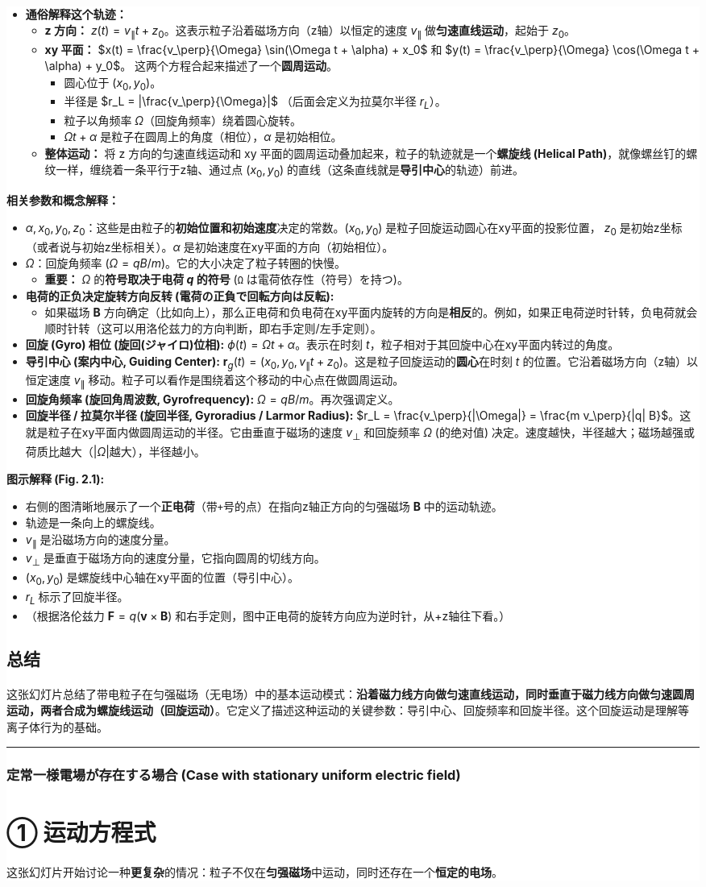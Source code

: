 *   **通俗解释这个轨迹：**
    *   **z 方向：** $z(t) = v_\parallel t + z_0$。这表示粒子沿着磁场方向（z轴）以恒定的速度 $v_\parallel$ 做**匀速直线运动**，起始于 $z_0$。
    *   **xy 平面：** $x(t) = \frac{v_\perp}{\Omega} \sin(\Omega t + \alpha) + x_0$ 和 $y(t) = \frac{v_\perp}{\Omega} \cos(\Omega t + \alpha) + y_0$。 这两个方程合起来描述了一个**圆周运动**。
        *   圆心位于 $(x_0, y_0)$。
        *   半径是 $r_L = |\frac{v_\perp}{\Omega}|$ （后面会定义为拉莫尔半径 $r_L$）。
        *   粒子以角频率 $\Omega$（回旋角频率）绕着圆心旋转。
        *   $\Omega t + \alpha$ 是粒子在圆周上的角度（相位），$\alpha$ 是初始相位。
    *   **整体运动：** 将 z 方向的匀速直线运动和 xy 平面的圆周运动叠加起来，粒子的轨迹就是一个**螺旋线 (Helical Path)**，就像螺丝钉的螺纹一样，缠绕着一条平行于z轴、通过点 $(x_0, y_0)$ 的直线（这条直线就是**导引中心**的轨迹）前进。

**相关参数和概念解释：**

*   $\alpha, x_0, y_0, z_0$：这些是由粒子的**初始位置和初始速度**决定的常数。$(x_0, y_0)$ 是粒子回旋运动圆心在xy平面的投影位置， $z_0$ 是初始z坐标（或者说与初始z坐标相关）。$\alpha$ 是初始速度在xy平面的方向（初始相位）。
*   $\Omega$：回旋角频率 ($\Omega = qB/m$)。它的大小决定了粒子转圈的快慢。
    *   **重要：** $\Omega$ 的**符号取决于电荷 $q$ 的符号** (`Ω` は電荷依存性（符号）を持つ)。
*   **电荷的正负决定旋转方向反转 (電荷の正負で回転方向は反転):**
    *   如果磁场 $\mathbf{B}$ 方向确定（比如向上），那么正电荷和负电荷在xy平面内旋转的方向是**相反**的。例如，如果正电荷逆时针转，负电荷就会顺时针转（这可以用洛伦兹力的方向判断，即右手定则/左手定则）。
*   **回旋 (Gyro) 相位 (旋回(ジャイロ)位相):** $\phi(t) = \Omega t + \alpha$。表示在时刻 $t$，粒子相对于其回旋中心在xy平面内转过的角度。
*   **导引中心 (案内中心, Guiding Center):** $\mathbf{r}_g(t) = (x_0, y_0, v_\parallel t + z_0)$。这是粒子回旋运动的**圆心**在时刻 $t$ 的位置。它沿着磁场方向（z轴）以恒定速度 $v_\parallel$ 移动。粒子可以看作是围绕着这个移动的中心点在做圆周运动。
*   **回旋角频率 (旋回角周波数, Gyrofrequency):** $\Omega = qB/m$。再次强调定义。
*   **回旋半径 / 拉莫尔半径 (旋回半径, Gyroradius / Larmor Radius):** $r_L = \frac{v_\perp}{|\Omega|} = \frac{m v_\perp}{|q| B}$。这就是粒子在xy平面内做圆周运动的半径。它由垂直于磁场的速度 $v_\perp$ 和回旋频率 $\Omega$ (的绝对值) 决定。速度越快，半径越大；磁场越强或荷质比越大（$|\Omega|$越大），半径越小。

**图示解释 (Fig. 2.1):**

*   右侧的图清晰地展示了一个**正电荷**（带`+`号的点）在指向z轴正方向的匀强磁场 $\mathbf{B}$ 中的运动轨迹。
*   轨迹是一条向上的螺旋线。
*   $v_\parallel$ 是沿磁场方向的速度分量。
*   $v_\perp$ 是垂直于磁场方向的速度分量，它指向圆周的切线方向。
*   $(x_0, y_0)$ 是螺旋线中心轴在xy平面的位置（导引中心）。
*   $r_L$ 标示了回旋半径。
*   （根据洛伦兹力 $\mathbf{F} = q(\mathbf{v} \times \mathbf{B})$ 和右手定则，图中正电荷的旋转方向应为逆时针，从+z轴往下看。）

## 总结

这张幻灯片总结了带电粒子在匀强磁场（无电场）中的基本运动模式：**沿着磁力线方向做匀速直线运动，同时垂直于磁力线方向做匀速圆周运动，两者合成为螺旋线运动（回旋运动）**。它定义了描述这种运动的关键参数：导引中心、回旋频率和回旋半径。这个回旋运动是理解等离子体行为的基础。

---

### 定常一様電場が存在する場合 (Case with stationary uniform electric field)

# ① 运动方程式

这张幻灯片开始讨论一种**更复杂**的情况：粒子不仅在**匀强磁场**中运动，同时还存在一个**恒定的电场**。
